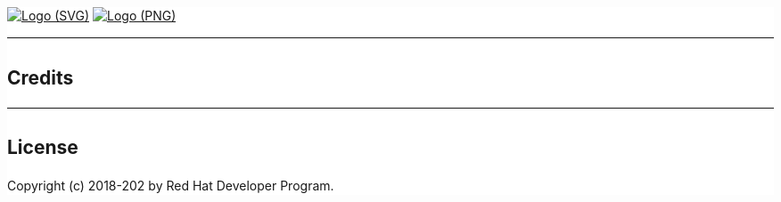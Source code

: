 <a href="https://raw.githubusercontent.com/redhat-developer/design-manual/master/RHD%20Visual%20Elements/RHD%20Morse%20Code/summit2018_RHDshirt_create.jpg?token=AUEG-X2cuS0mejnqN3_lFQaePdCSJm5Kks5a9dESwA%3D%3D"><img src="https://raw.githubusercontent.com/redhat-developer/design-manual/master/RHD%20Visual%20Elements/RHD%20Morse%20Code/summit2018_RHDshirt_create.jpg?token=AUEG-X2cuS0mejnqN3_lFQaePdCSJm5Kks5a9dESwA%3D%3D" alt="Logo (SVG)" width="400"></a>        <a href="https://raw.githubusercontent.com/redhat-developer/design-manual/master/RHD%20Visual%20Elements/RHD%20Morse%20Code/summit2018_RHDshirt_staff.jpg?token=AUEG-ULmuXkhKu3pn9B-tEatla-49HeNks5a9dEYwA%3D%3D"><img src="https://raw.githubusercontent.com/redhat-developer/design-manual/master/RHD%20Visual%20Elements/RHD%20Morse%20Code/summit2018_RHDshirt_staff.jpg?token=AUEG-ULmuXkhKu3pn9B-tEatla-49HeNks5a9dEYwA%3D%3D" alt="Logo (PNG)" width="400"></a>

---
## Credits

---
## License

Copyright (c) 2018-202 by Red Hat Developer Program.
